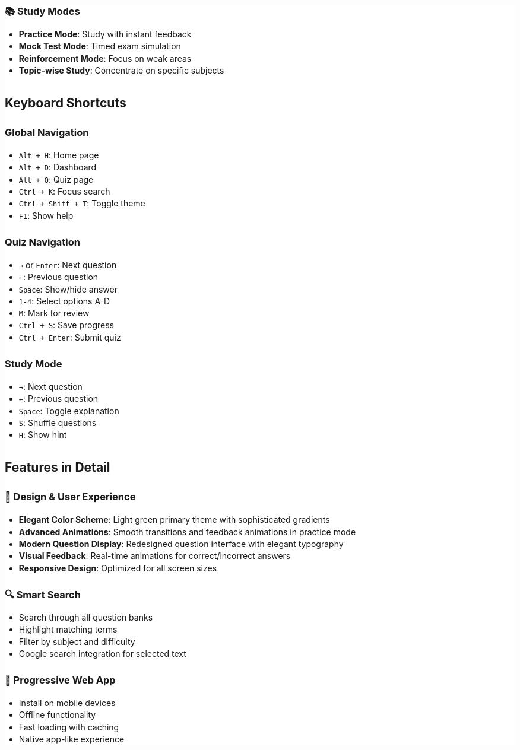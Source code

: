 ### 📚 Study Modes
- **Practice Mode**: Study with instant feedback
- **Mock Test Mode**: Timed exam simulation
- **Reinforcement Mode**: Focus on weak areas
- **Topic-wise Study**: Concentrate on specific subjects

## Keyboard Shortcuts

### Global Navigation
- `Alt + H`: Home page
- `Alt + D`: Dashboard
- `Alt + Q`: Quiz page
- `Ctrl + K`: Focus search
- `Ctrl + Shift + T`: Toggle theme
- `F1`: Show help

### Quiz Navigation
- `→` or `Enter`: Next question
- `←`: Previous question
- `Space`: Show/hide answer
- `1-4`: Select options A-D
- `M`: Mark for review
- `Ctrl + S`: Save progress
- `Ctrl + Enter`: Submit quiz

### Study Mode
- `→`: Next question
- `←`: Previous question
- `Space`: Toggle explanation
- `S`: Shuffle questions
- `H`: Show hint

## Features in Detail

### 🎨 Design & User Experience
- **Elegant Color Scheme**: Light green primary theme with sophisticated gradients
- **Advanced Animations**: Smooth transitions and feedback animations in practice mode
- **Modern Question Display**: Redesigned question interface with elegant typography
- **Visual Feedback**: Real-time animations for correct/incorrect answers
- **Responsive Design**: Optimized for all screen sizes

### 🔍 Smart Search
- Search through all question banks
- Highlight matching terms
- Filter by subject and difficulty
- Google search integration for selected text

### 📱 Progressive Web App
- Install on mobile devices
- Offline functionality
- Fast loading with caching
- Native app-like experience
